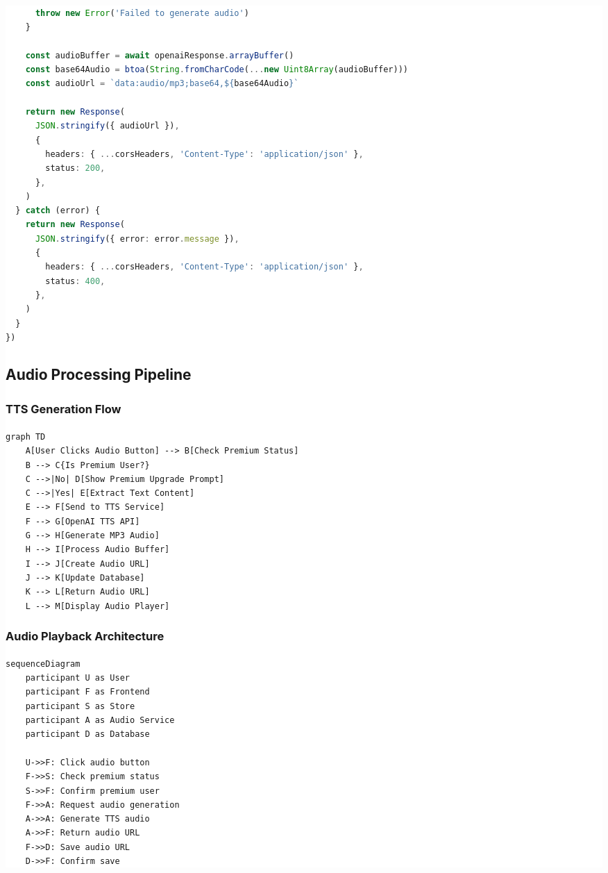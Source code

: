 ```typescript
      throw new Error('Failed to generate audio')
    }

    const audioBuffer = await openaiResponse.arrayBuffer()
    const base64Audio = btoa(String.fromCharCode(...new Uint8Array(audioBuffer)))
    const audioUrl = `data:audio/mp3;base64,${base64Audio}`

    return new Response(
      JSON.stringify({ audioUrl }),
      {
        headers: { ...corsHeaders, 'Content-Type': 'application/json' },
        status: 200,
      },
    )
  } catch (error) {
    return new Response(
      JSON.stringify({ error: error.message }),
      {
        headers: { ...corsHeaders, 'Content-Type': 'application/json' },
        status: 400,
      },
    )
  }
})
```

## Audio Processing Pipeline

### TTS Generation Flow
```mermaid
graph TD
    A[User Clicks Audio Button] --> B[Check Premium Status]
    B --> C{Is Premium User?}
    C -->|No| D[Show Premium Upgrade Prompt]
    C -->|Yes| E[Extract Text Content]
    E --> F[Send to TTS Service]
    F --> G[OpenAI TTS API]
    G --> H[Generate MP3 Audio]
    H --> I[Process Audio Buffer]
    I --> J[Create Audio URL]
    J --> K[Update Database]
    K --> L[Return Audio URL]
    L --> M[Display Audio Player]
```

### Audio Playback Architecture
```mermaid
sequenceDiagram
    participant U as User
    participant F as Frontend
    participant S as Store
    participant A as Audio Service
    participant D as Database

    U->>F: Click audio button
    F->>S: Check premium status
    S->>F: Confirm premium user
    F->>A: Request audio generation
    A->>A: Generate TTS audio
    A->>F: Return audio URL
    F->>D: Save audio URL
    D->>F: Confirm save
```